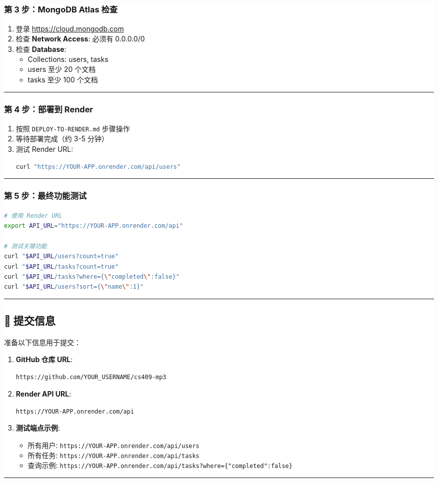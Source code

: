 
### 第 3 步：MongoDB Atlas 检查
1. 登录 https://cloud.mongodb.com
2. 检查 **Network Access**: 必须有 0.0.0.0/0
3. 检查 **Database**: 
   - Collections: users, tasks
   - users 至少 20 个文档
   - tasks 至少 100 个文档

---

### 第 4 步：部署到 Render
1. 按照 `DEPLOY-TO-RENDER.md` 步骤操作
2. 等待部署完成（约 3-5 分钟）
3. 测试 Render URL:
   ```bash
   curl "https://YOUR-APP.onrender.com/api/users"
   ```

---

### 第 5 步：最终功能测试
```bash
# 使用 Render URL
export API_URL="https://YOUR-APP.onrender.com/api"

# 测试关键功能
curl "$API_URL/users?count=true"
curl "$API_URL/tasks?count=true"
curl "$API_URL/tasks?where={\"completed\":false}"
curl "$API_URL/users?sort={\"name\":1}"
```

---

## 📝 提交信息

准备以下信息用于提交：

1. **GitHub 仓库 URL**:
   ```
   https://github.com/YOUR_USERNAME/cs409-mp3
   ```

2. **Render API URL**:
   ```
   https://YOUR-APP.onrender.com/api
   ```

3. **测试端点示例**:
   - 所有用户: `https://YOUR-APP.onrender.com/api/users`
   - 所有任务: `https://YOUR-APP.onrender.com/api/tasks`
   - 查询示例: `https://YOUR-APP.onrender.com/api/tasks?where={"completed":false}`

---